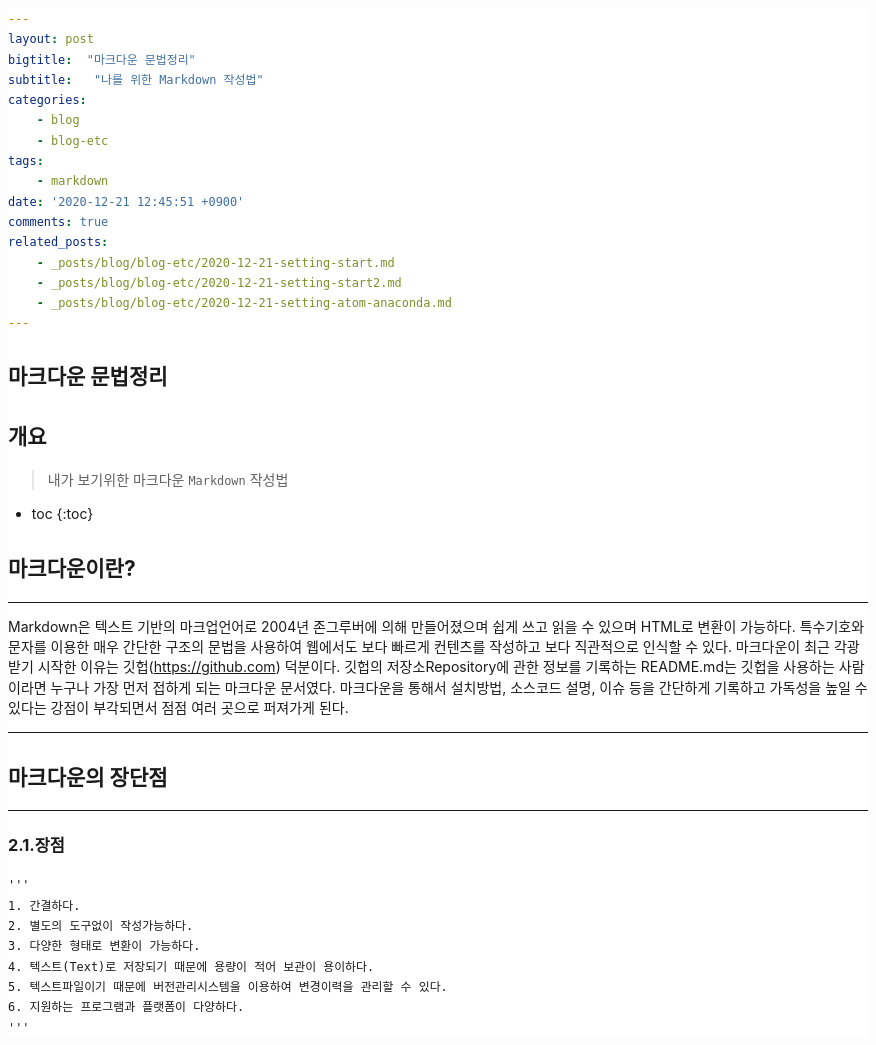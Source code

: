 ```yaml
---
layout: post
bigtitle:  "마크다운 문법정리"
subtitle:   "나를 위한 Markdown 작성법"
categories:
    - blog
    - blog-etc
tags:
    - markdown
date: '2020-12-21 12:45:51 +0900'
comments: true
related_posts:
    - _posts/blog/blog-etc/2020-12-21-setting-start.md
    - _posts/blog/blog-etc/2020-12-21-setting-start2.md
    - _posts/blog/blog-etc/2020-12-21-setting-atom-anaconda.md
---
```


## 마크다운 문법정리

## 개요
> 내가 보기위한 마크다운 `Markdown` 작성법  

* toc
{:toc}




## 마크다운이란?
---
Markdown은 텍스트 기반의 마크업언어로 2004년 존그루버에 의해 만들어졌으며 쉽게 쓰고 읽을 수 있으며 HTML로 변환이 가능하다. 특수기호와 문자를 이용한 매우 간단한 구조의 문법을 사용하여 웹에서도 보다 빠르게 컨텐츠를 작성하고 보다 직관적으로 인식할 수 있다. 마크다운이 최근 각광받기 시작한 이유는 깃헙(https://github.com) 덕분이다. 깃헙의 저장소Repository에 관한 정보를 기록하는 README.md는 깃헙을 사용하는 사람이라면 누구나 가장 먼저 접하게 되는 마크다운 문서였다. 마크다운을 통해서 설치방법, 소스코드 설명, 이슈 등을 간단하게 기록하고 가독성을 높일 수 있다는 강점이 부각되면서 점점 여러 곳으로 퍼져가게 된다.

***

## 마크다운의 장단점
---
### 2.1.장점
    '''
    1. 간결하다.
    2. 별도의 도구없이 작성가능하다.
    3. 다양한 형태로 변환이 가능하다.
    4. 텍스트(Text)로 저장되기 때문에 용량이 적어 보관이 용이하다.
    5. 텍스트파일이기 때문에 버전관리시스템을 이용하여 변경이력을 관리할 수 있다.
    6. 지원하는 프로그램과 플랫폼이 다양하다.
    '''
